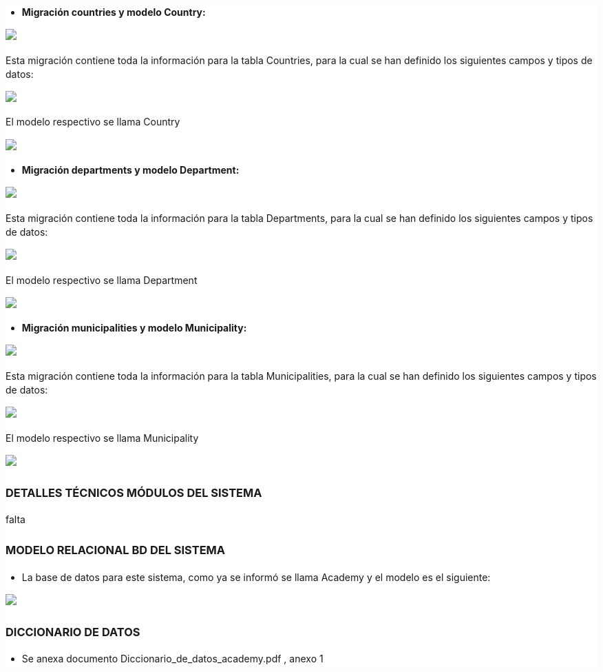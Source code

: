 - **Migración countries y modelo Country:**

![](https://github.com/RafArenas/Capturas-manual-tecnico/blob/master/img/migracion%20paises.PNG?raw=true)

Esta migración contiene toda la información para la tabla Countries, para la cual se han definido los siguientes campos y tipos de datos: 

![](https://github.com/RafArenas/Capturas-manual-tecnico/blob/master/img/migracion%20paises%202.PNG?raw=true)

El modelo respectivo se llama Country 

![](https://github.com/RafArenas/Capturas-manual-tecnico/blob/master/img/modelo%20pais.PNG?raw=true)

- **Migración departments y modelo Department:**

![](https://github.com/RafArenas/Capturas-manual-tecnico/blob/master/img/migracion%20departamentos.PNG?raw=true)

Esta migración contiene toda la información para la tabla Departments, para la cual se han definido los siguientes campos y tipos de datos: 

![](https://github.com/RafArenas/Capturas-manual-tecnico/blob/master/img/migracion%20departamentos%202.PNG?raw=true)

El modelo respectivo se llama Department 

![](https://github.com/RafArenas/Capturas-manual-tecnico/blob/master/img/modelo%20departamento.PNG?raw=true)

- **Migración municipalities y modelo Municipality:**

![](https://github.com/RafArenas/Capturas-manual-tecnico/blob/master/img/migracion%20municipios.PNG?raw=true)

Esta migración contiene toda la información para la tabla Municipalities, para la cual se han definido los siguientes campos y tipos de datos: 

![](https://github.com/RafArenas/Capturas-manual-tecnico/blob/master/img/migracion%20municipios%202.PNG?raw=true)

El modelo respectivo se llama Municipality 

![](https://github.com/RafArenas/Capturas-manual-tecnico/blob/master/img/modelo%20municipio.PNG?raw=true)


### DETALLES TÉCNICOS MÓDULOS DEL SISTEMA 

falta 

### MODELO RELACIONAL BD DEL SISTEMA 

- La base de datos para este sistema, como ya se informó se llama Academy y el modelo es el siguiente: 

![](https://github.com/RafArenas/Capturas-manual-tecnico/blob/master/img/trabjo%20en%20equipo.png?raw=true)

### DICCIONARIO DE DATOS 

- Se anexa documento Diccionario_de_datos_academy.pdf , anexo 1 
